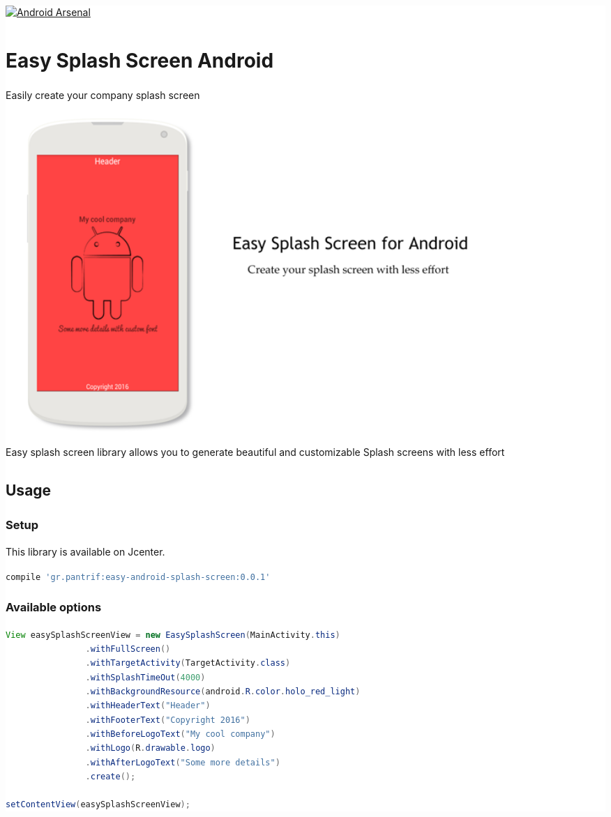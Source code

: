 [![Android Arsenal](https://img.shields.io/badge/Android%20Arsenal-EasySplashScreen-green.svg?style=true)](https://android-arsenal.com/details/1/3514)
# Easy Splash Screen Android
Easily create your company splash screen

<img src="/resources/intro.png" width="80%" alt="Android Easy Splash Screen"/>

Easy splash screen library allows you to generate beautiful and customizable Splash screens with less effort



## Usage
### Setup
This library is available on Jcenter.

```groovy
compile 'gr.pantrif:easy-android-splash-screen:0.0.1'
```


### Available options
```java
View easySplashScreenView = new EasySplashScreen(MainActivity.this)
                .withFullScreen()
                .withTargetActivity(TargetActivity.class)
                .withSplashTimeOut(4000)
                .withBackgroundResource(android.R.color.holo_red_light)
                .withHeaderText("Header")
                .withFooterText("Copyright 2016")
                .withBeforeLogoText("My cool company")
                .withLogo(R.drawable.logo)
                .withAfterLogoText("Some more details")
                .create();

setContentView(easySplashScreenView);
```

